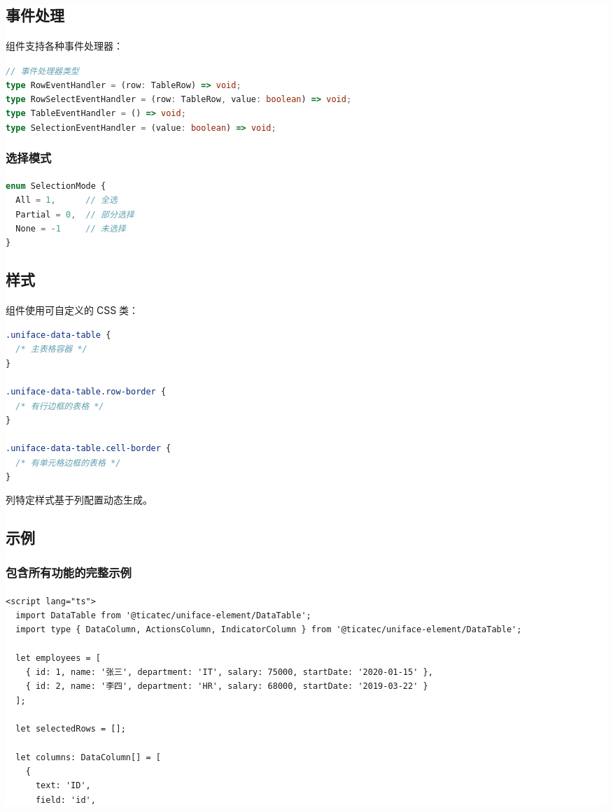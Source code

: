 ```typescript
```

## 事件处理

组件支持各种事件处理器：

```typescript
// 事件处理器类型
type RowEventHandler = (row: TableRow) => void;
type RowSelectEventHandler = (row: TableRow, value: boolean) => void;
type TableEventHandler = () => void;
type SelectionEventHandler = (value: boolean) => void;
```

### 选择模式

```typescript
enum SelectionMode {
  All = 1,      // 全选
  Partial = 0,  // 部分选择
  None = -1     // 未选择
}
```

## 样式

组件使用可自定义的 CSS 类：

```css
.uniface-data-table {
  /* 主表格容器 */
}

.uniface-data-table.row-border {
  /* 有行边框的表格 */
}

.uniface-data-table.cell-border {
  /* 有单元格边框的表格 */
}
```

列特定样式基于列配置动态生成。

## 示例

### 包含所有功能的完整示例

```svelte
<script lang="ts">
  import DataTable from '@ticatec/uniface-element/DataTable';
  import type { DataColumn, ActionsColumn, IndicatorColumn } from '@ticatec/uniface-element/DataTable';

  let employees = [
    { id: 1, name: '张三', department: 'IT', salary: 75000, startDate: '2020-01-15' },
    { id: 2, name: '李四', department: 'HR', salary: 68000, startDate: '2019-03-22' }
  ];

  let selectedRows = [];

  let columns: DataColumn[] = [
    {
      text: 'ID',
      field: 'id',
```